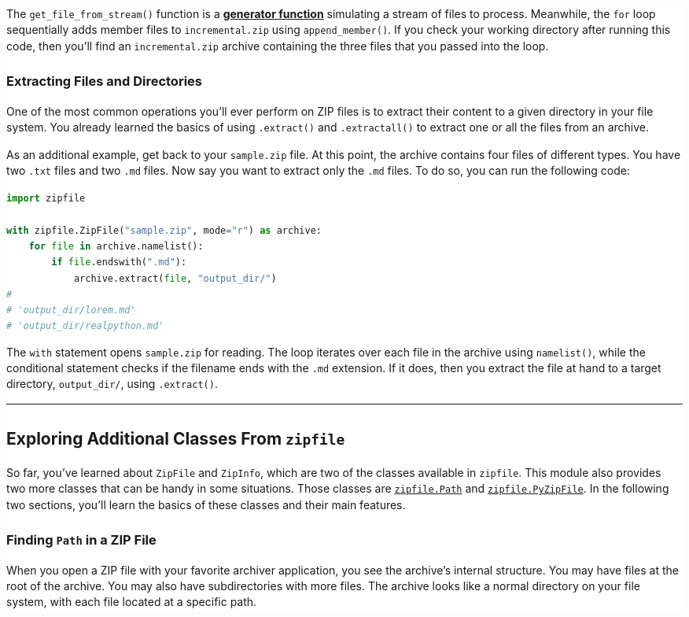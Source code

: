 The `get_file_from_stream()` function is a [**generator function**](/realpython.com/introduction-to-python-generators.md) simulating a stream of files to process. Meanwhile, the `for` loop sequentially adds member files to <FontIcon icon="fas fa-file-zipper"/>`incremental.zip` using `append_member()`. If you check your working directory after running this code, then you’ll find an <FontIcon icon="fas fa-file-zipper"/>`incremental.zip` archive containing the three files that you passed into the loop.

### Extracting Files and Directories

One of the most common operations you’ll ever perform on ZIP files is to extract their content to a given directory in your file system. You already learned the basics of using `.extract()` and `.extractall()` to extract one or all the files from an archive.

As an additional example, get back to your <FontIcon icon="fas fa-file-zipper"/>`sample.zip` file. At this point, the archive contains four files of different types. You have two<FontIcon icon="fas fa-file-lines"/> `.txt` files and two <FontIcon icon="fa-brands fa-markdown"/>`.md` files. Now say you want to extract only the <FontIcon icon="fa-brands fa-markdown"/>`.md` files. To do so, you can run the following code:

```py
import zipfile

with zipfile.ZipFile("sample.zip", mode="r") as archive:
    for file in archive.namelist():
        if file.endswith(".md"):
            archive.extract(file, "output_dir/")
# 
# 'output_dir/lorem.md'
# 'output_dir/realpython.md'
```

The `with` statement opens <FontIcon icon="fas fa-file-zipper"/>`sample.zip` for reading. The loop iterates over each file in the archive using `namelist()`, while the conditional statement checks if the filename ends with the `.md` extension. If it does, then you extract the file at hand to a target directory, <FontIcon icon="fas fa-folder-open"/>`output_dir/`, using `.extract()`.

---

## Exploring Additional Classes From `zipfile`

So far, you’ve learned about `ZipFile` and `ZipInfo`, which are two of the classes available in `zipfile`. This module also provides two more classes that can be handy in some situations. Those classes are [<FontIcon icon="fa-brands fa-python"/>`zipfile.Path`](https://docs.python.org/3/library/zipfile.html#zipfile.Path) and [<FontIcon icon="fa-brands fa-python"/>`zipfile.PyZipFile`](https://docs.python.org/3/library/zipfile.html#zipfile.PyZipFile). In the following two sections, you’ll learn the basics of these classes and their main features.

### Finding `Path` in a ZIP File

When you open a ZIP file with your favorite archiver application, you see the archive’s internal structure. You may have files at the root of the archive. You may also have subdirectories with more files. The archive looks like a normal directory on your file system, with each file located at a specific path.
